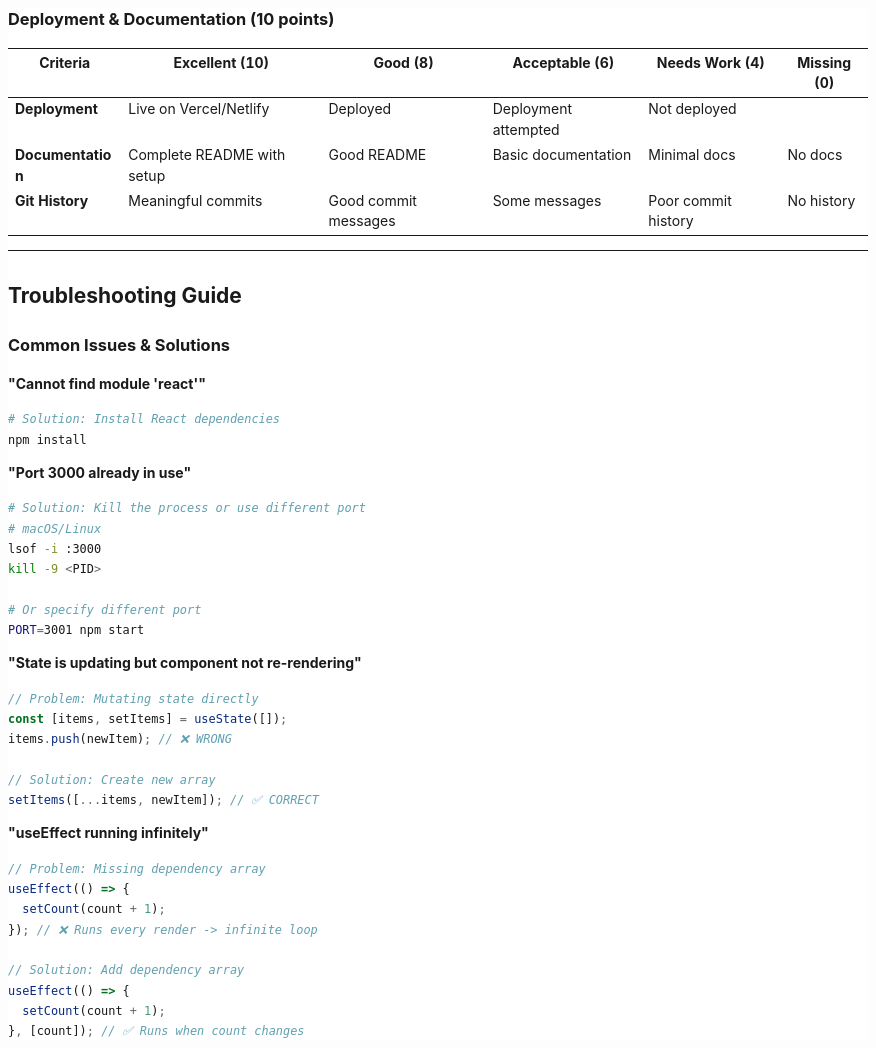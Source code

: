 ### Deployment & Documentation (10 points)

| Criteria | Excellent (10) | Good (8) | Acceptable (6) | Needs Work (4) | Missing (0) |
|----------|---|---|---|---|---|
| **Deployment** | Live on Vercel/Netlify | Deployed | Deployment attempted | Not deployed | |
| **Documentation** | Complete README with setup | Good README | Basic documentation | Minimal docs | No docs |
| **Git History** | Meaningful commits | Good commit messages | Some messages | Poor commit history | No history |

---

## Troubleshooting Guide

### Common Issues & Solutions

**"Cannot find module 'react'"**
```bash
# Solution: Install React dependencies
npm install
```

**"Port 3000 already in use"**
```bash
# Solution: Kill the process or use different port
# macOS/Linux
lsof -i :3000
kill -9 <PID>

# Or specify different port
PORT=3001 npm start
```

**"State is updating but component not re-rendering"**
```jsx
// Problem: Mutating state directly
const [items, setItems] = useState([]);
items.push(newItem); // ❌ WRONG

// Solution: Create new array
setItems([...items, newItem]); // ✅ CORRECT
```

**"useEffect running infinitely"**
```jsx
// Problem: Missing dependency array
useEffect(() => {
  setCount(count + 1);
}); // ❌ Runs every render -> infinite loop

// Solution: Add dependency array
useEffect(() => {
  setCount(count + 1);
}, [count]); // ✅ Runs when count changes
```
